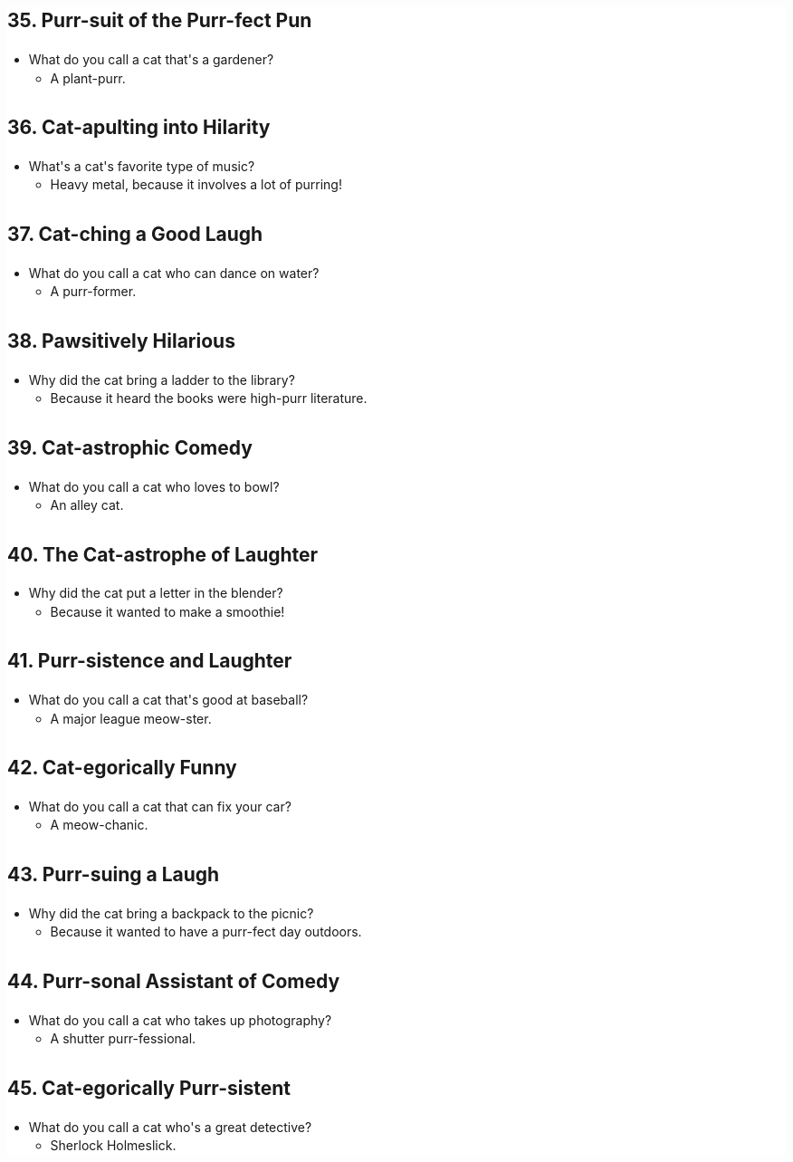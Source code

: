 ## 35. Purr-suit of the Purr-fect Pun
- What do you call a cat that's a gardener?
  - A plant-purr.

## 36. Cat-apulting into Hilarity
- What's a cat's favorite type of music?
  - Heavy metal, because it involves a lot of purring!

## 37. Cat-ching a Good Laugh
- What do you call a cat who can dance on water?
  - A purr-former.

## 38. Pawsitively Hilarious
- Why did the cat bring a ladder to the library?
  - Because it heard the books were high-purr literature.

## 39. Cat-astrophic Comedy
- What do you call a cat who loves to bowl?
  - An alley cat.

## 40. The Cat-astrophe of Laughter
- Why did the cat put a letter in the blender?
  - Because it wanted to make a smoothie!

## 41. Purr-sistence and Laughter
- What do you call a cat that's good at baseball?
  - A major league meow-ster.

## 42. Cat-egorically Funny
- What do you call a cat that can fix your car?
  - A meow-chanic.

## 43. Purr-suing a Laugh
- Why did the cat bring a backpack to the picnic?
  - Because it wanted to have a purr-fect day outdoors.

## 44. Purr-sonal Assistant of Comedy
- What do you call a cat who takes up photography?
  - A shutter purr-fessional.

## 45. Cat-egorically Purr-sistent
- What do you call a cat who's a great detective?
  - Sherlock Holmeslick.
